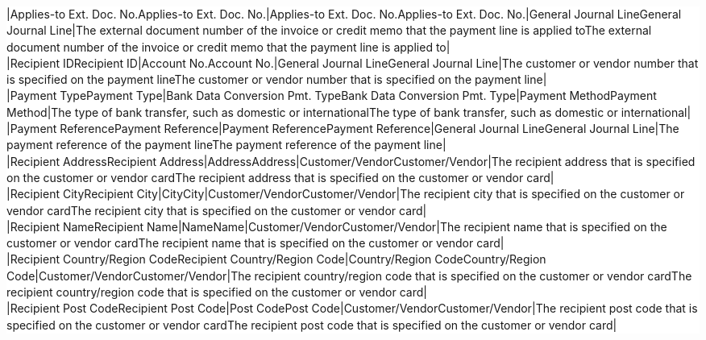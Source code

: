 |<span data-ttu-id="7b712-143">Applies-to Ext. Doc. No.</span><span class="sxs-lookup"><span data-stu-id="7b712-143">Applies-to Ext. Doc. No.</span></span>|<span data-ttu-id="7b712-144">Applies-to Ext. Doc. No.</span><span class="sxs-lookup"><span data-stu-id="7b712-144">Applies-to Ext. Doc. No.</span></span>|<span data-ttu-id="7b712-145">General Journal Line</span><span class="sxs-lookup"><span data-stu-id="7b712-145">General Journal Line</span></span>|<span data-ttu-id="7b712-146">The external document number of the invoice or credit memo that the payment line is applied to</span><span class="sxs-lookup"><span data-stu-id="7b712-146">The external document number of the invoice or credit memo that the payment line is applied to</span></span>|  
|<span data-ttu-id="7b712-147">Recipient ID</span><span class="sxs-lookup"><span data-stu-id="7b712-147">Recipient ID</span></span>|<span data-ttu-id="7b712-148">Account No.</span><span class="sxs-lookup"><span data-stu-id="7b712-148">Account No.</span></span>|<span data-ttu-id="7b712-149">General Journal Line</span><span class="sxs-lookup"><span data-stu-id="7b712-149">General Journal Line</span></span>|<span data-ttu-id="7b712-150">The customer or vendor number that is specified on the payment line</span><span class="sxs-lookup"><span data-stu-id="7b712-150">The customer or vendor number that is specified on the payment line</span></span>|  
|<span data-ttu-id="7b712-151">Payment Type</span><span class="sxs-lookup"><span data-stu-id="7b712-151">Payment Type</span></span>|<span data-ttu-id="7b712-152">Bank Data Conversion Pmt. Type</span><span class="sxs-lookup"><span data-stu-id="7b712-152">Bank Data Conversion Pmt. Type</span></span>|<span data-ttu-id="7b712-153">Payment Method</span><span class="sxs-lookup"><span data-stu-id="7b712-153">Payment Method</span></span>|<span data-ttu-id="7b712-154">The type of bank transfer, such as domestic or international</span><span class="sxs-lookup"><span data-stu-id="7b712-154">The type of bank transfer, such as domestic or international</span></span>|  
|<span data-ttu-id="7b712-155">Payment Reference</span><span class="sxs-lookup"><span data-stu-id="7b712-155">Payment Reference</span></span>|<span data-ttu-id="7b712-156">Payment Reference</span><span class="sxs-lookup"><span data-stu-id="7b712-156">Payment Reference</span></span>|<span data-ttu-id="7b712-157">General Journal Line</span><span class="sxs-lookup"><span data-stu-id="7b712-157">General Journal Line</span></span>|<span data-ttu-id="7b712-158">The payment reference of the payment line</span><span class="sxs-lookup"><span data-stu-id="7b712-158">The payment reference of the payment line</span></span>|  
|<span data-ttu-id="7b712-159">Recipient Address</span><span class="sxs-lookup"><span data-stu-id="7b712-159">Recipient Address</span></span>|<span data-ttu-id="7b712-160">Address</span><span class="sxs-lookup"><span data-stu-id="7b712-160">Address</span></span>|<span data-ttu-id="7b712-161">Customer/Vendor</span><span class="sxs-lookup"><span data-stu-id="7b712-161">Customer/Vendor</span></span>|<span data-ttu-id="7b712-162">The recipient address that is specified on the customer or vendor card</span><span class="sxs-lookup"><span data-stu-id="7b712-162">The recipient address that is specified on the customer or vendor card</span></span>|  
|<span data-ttu-id="7b712-163">Recipient City</span><span class="sxs-lookup"><span data-stu-id="7b712-163">Recipient City</span></span>|<span data-ttu-id="7b712-164">City</span><span class="sxs-lookup"><span data-stu-id="7b712-164">City</span></span>|<span data-ttu-id="7b712-165">Customer/Vendor</span><span class="sxs-lookup"><span data-stu-id="7b712-165">Customer/Vendor</span></span>|<span data-ttu-id="7b712-166">The recipient city that is specified on the customer or vendor card</span><span class="sxs-lookup"><span data-stu-id="7b712-166">The recipient city that is specified on the customer or vendor card</span></span>|  
|<span data-ttu-id="7b712-167">Recipient Name</span><span class="sxs-lookup"><span data-stu-id="7b712-167">Recipient Name</span></span>|<span data-ttu-id="7b712-168">Name</span><span class="sxs-lookup"><span data-stu-id="7b712-168">Name</span></span>|<span data-ttu-id="7b712-169">Customer/Vendor</span><span class="sxs-lookup"><span data-stu-id="7b712-169">Customer/Vendor</span></span>|<span data-ttu-id="7b712-170">The recipient name that is specified on the customer or vendor card</span><span class="sxs-lookup"><span data-stu-id="7b712-170">The recipient name that is specified on the customer or vendor card</span></span>|  
|<span data-ttu-id="7b712-171">Recipient Country/Region Code</span><span class="sxs-lookup"><span data-stu-id="7b712-171">Recipient Country/Region Code</span></span>|<span data-ttu-id="7b712-172">Country/Region Code</span><span class="sxs-lookup"><span data-stu-id="7b712-172">Country/Region Code</span></span>|<span data-ttu-id="7b712-173">Customer/Vendor</span><span class="sxs-lookup"><span data-stu-id="7b712-173">Customer/Vendor</span></span>|<span data-ttu-id="7b712-174">The recipient country/region code that is specified on the customer or vendor card</span><span class="sxs-lookup"><span data-stu-id="7b712-174">The recipient country/region code that is specified on the customer or vendor card</span></span>|  
|<span data-ttu-id="7b712-175">Recipient Post Code</span><span class="sxs-lookup"><span data-stu-id="7b712-175">Recipient Post Code</span></span>|<span data-ttu-id="7b712-176">Post Code</span><span class="sxs-lookup"><span data-stu-id="7b712-176">Post Code</span></span>|<span data-ttu-id="7b712-177">Customer/Vendor</span><span class="sxs-lookup"><span data-stu-id="7b712-177">Customer/Vendor</span></span>|<span data-ttu-id="7b712-178">The recipient post code that is specified on the customer or vendor card</span><span class="sxs-lookup"><span data-stu-id="7b712-178">The recipient post code that is specified on the customer or vendor card</span></span>|  